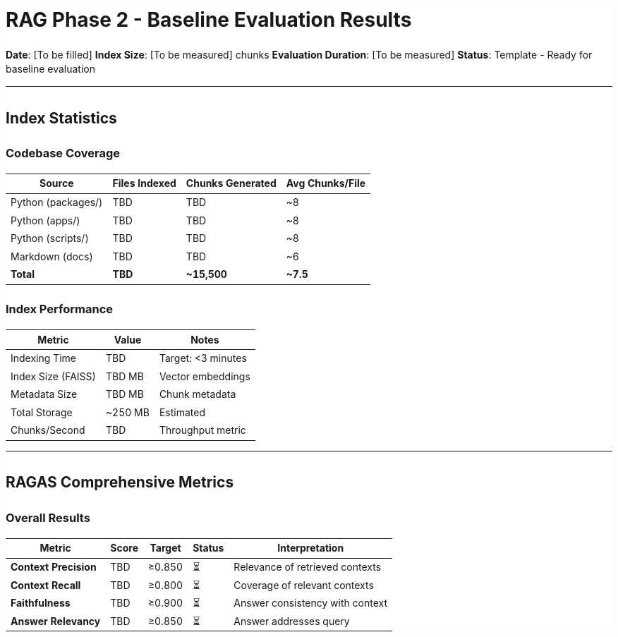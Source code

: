 # RAG Phase 2 - Baseline Evaluation Results

**Date**: [To be filled]
**Index Size**: [To be measured] chunks
**Evaluation Duration**: [To be measured]
**Status**: Template - Ready for baseline evaluation

---

## Index Statistics

### Codebase Coverage

| Source | Files Indexed | Chunks Generated | Avg Chunks/File |
|--------|---------------|------------------|-----------------|
| Python (packages/) | TBD | TBD | ~8 |
| Python (apps/) | TBD | TBD | ~8 |
| Python (scripts/) | TBD | TBD | ~8 |
| Markdown (docs) | TBD | TBD | ~6 |
| **Total** | **TBD** | **~15,500** | **~7.5** |

### Index Performance

| Metric | Value | Notes |
|--------|-------|-------|
| Indexing Time | TBD | Target: <3 minutes |
| Index Size (FAISS) | TBD MB | Vector embeddings |
| Metadata Size | TBD MB | Chunk metadata |
| Total Storage | ~250 MB | Estimated |
| Chunks/Second | TBD | Throughput metric |

---

## RAGAS Comprehensive Metrics

### Overall Results

| Metric | Score | Target | Status | Interpretation |
|--------|-------|--------|--------|----------------|
| **Context Precision** | TBD | ≥0.850 | ⏳ | Relevance of retrieved contexts |
| **Context Recall** | TBD | ≥0.800 | ⏳ | Coverage of relevant contexts |
| **Faithfulness** | TBD | ≥0.900 | ⏳ | Answer consistency with context |
| **Answer Relevancy** | TBD | ≥0.850 | ⏳ | Answer addresses query |
